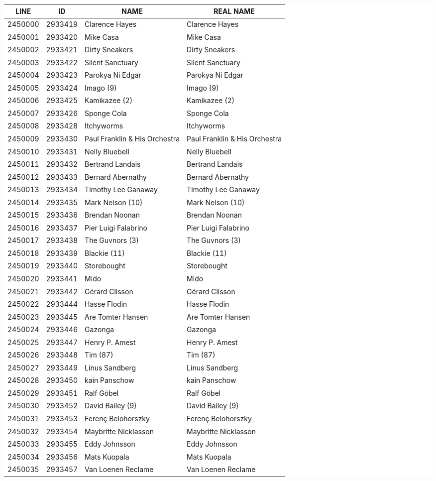 | LINE   | ID        | NAME      | REAL NAME  |
| ------ | --------- | --------- | ---------- |
| 2450000 | 2933419 | Clarence Hayes | Clarence Hayes |
| 2450001 | 2933420 | Mike Casa | Mike Casa |
| 2450002 | 2933421 | Dirty Sneakers | Dirty Sneakers |
| 2450003 | 2933422 | Silent Sanctuary | Silent Sanctuary |
| 2450004 | 2933423 | Parokya Ni Edgar | Parokya Ni Edgar |
| 2450005 | 2933424 | Imago (9) | Imago (9) |
| 2450006 | 2933425 | Kamikazee (2) | Kamikazee (2) |
| 2450007 | 2933426 | Sponge Cola | Sponge Cola |
| 2450008 | 2933428 | Itchyworms | Itchyworms |
| 2450009 | 2933430 | Paul Franklin & His Orchestra | Paul Franklin & His Orchestra |
| 2450010 | 2933431 | Nelly Bluebell | Nelly Bluebell |
| 2450011 | 2933432 | Bertrand Landais | Bertrand Landais |
| 2450012 | 2933433 | Bernard Abernathy | Bernard Abernathy |
| 2450013 | 2933434 | Timothy Lee Ganaway | Timothy Lee Ganaway |
| 2450014 | 2933435 | Mark Nelson (10) | Mark Nelson (10) |
| 2450015 | 2933436 | Brendan Noonan | Brendan Noonan |
| 2450016 | 2933437 | Pier Luigi Falabrino | Pier Luigi Falabrino |
| 2450017 | 2933438 | The Guvnors (3) | The Guvnors (3) |
| 2450018 | 2933439 | Blackie (11) | Blackie (11) |
| 2450019 | 2933440 | Storebought | Storebought |
| 2450020 | 2933441 | Mido | Mido |
| 2450021 | 2933442 | Gérard Clisson | Gérard Clisson |
| 2450022 | 2933444 | Hasse Flodin | Hasse Flodin |
| 2450023 | 2933445 | Are Tomter Hansen | Are Tomter Hansen |
| 2450024 | 2933446 | Gazonga | Gazonga |
| 2450025 | 2933447 | Henry P. Amest | Henry P. Amest |
| 2450026 | 2933448 | Tim (87) | Tim (87) |
| 2450027 | 2933449 | Linus Sandberg | Linus Sandberg |
| 2450028 | 2933450 | kain Panschow | kain Panschow |
| 2450029 | 2933451 | Ralf Göbel | Ralf Göbel |
| 2450030 | 2933452 | David Bailey (9) | David Bailey (9) |
| 2450031 | 2933453 | Ferenç Belohorszky | Ferenç Belohorszky |
| 2450032 | 2933454 | Maybritte Nicklasson | Maybritte Nicklasson |
| 2450033 | 2933455 | Eddy Johnsson | Eddy Johnsson |
| 2450034 | 2933456 | Mats Kuopala | Mats Kuopala |
| 2450035 | 2933457 | Van Loenen Reclame | Van Loenen Reclame |